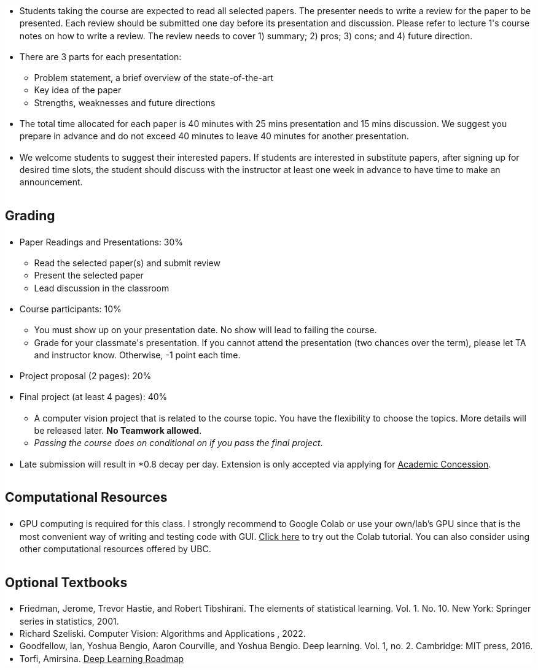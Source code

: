 * Students taking the course are expected to read all selected papers. The presenter needs to write a review for the paper to be presented. Each review should be submitted one day before its presentation and discussion. Please refer to lecture 1's course notes on how to write a review. The review needs to cover 1) summary; 2) pros; 3) cons; and 4) future direction.

 
* There are 3 parts for each presentation: 
  * Problem statement, a brief overview of the state-of-the-art
  * Key idea of the paper
  * Strengths, weaknesses and future directions
	

* The total time allocated for each paper is 40 minutes with 25 mins presentation and 15 mins discussion.  We suggest you prepare in advance and do not exceed 40 minutes to leave 40 minutes for another presentation.

* We welcome students to suggest their interested papers.  If students are interested in substitute papers, after signing up for desired time slots, the student should discuss with the instructor at least one week in advance to have time to make an announcement.  

## <a name="grading">Grading</a>
* Paper Readings and Presentations: 30% 
  * Read the selected paper(s) and submit review
  * Present the selected paper
  * Lead discussion in the classroom

* Course participants: 10%
  * You must show up on your presentation date. No show will lead to failing the course. 
  * Grade for your classmate's presentation. If you cannot attend the presentation (two chances over the term), please let TA and instructor know. Otherwise, -1 point each time. 


* Project proposal (2 pages): 20%
* Final project (at least 4 pages): 40%
  * A computer vision project that is related to the course topic. You have the flexibility to choose the topics. More details will be released later. **No Teamwork allowed**.
  * *Passing the course does on conditional on if you pass the final project*.

* Late submission will result in *0.8 decay per day. Extension is only accepted via applying for [Academic Concession](https://academicservices.engineering.ubc.ca/exams-grades/academic-concession/).


## Computational Resources

* GPU computing is required for this class. I strongly recommend to Google Colab or use your
own/lab’s GPU since that is the most convenient way of writing and testing code with GUI. [Click
here](https://colab.research.google.com/github/cs231n/cs231n.github.io/blob/master/python-colab.ipynb) to try out the Colab tutorial. You can also consider using other computational resources
offered by UBC.

## Optional Textbooks

* Friedman, Jerome, Trevor Hastie, and Robert Tibshirani. The elements of statistical learning.
Vol. 1. No. 10. New York: Springer series in statistics, 2001.
* Richard Szeliski. Computer Vision: Algorithms and Applications , 2022.
* Goodfellow, Ian, Yoshua Bengio, Aaron Courville, and Yoshua Bengio. Deep learning. Vol.
1, no. 2. Cambridge: MIT press, 2016.
* Torfi, Amirsina. [Deep Learning Roadmap](https://www.machinelearningmindset.com/books/)
